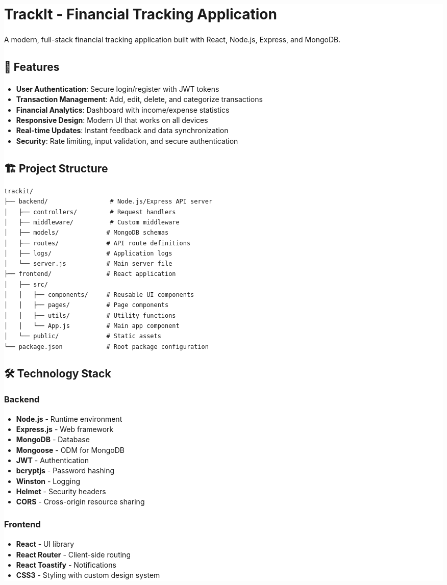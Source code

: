 # TrackIt - Financial Tracking Application

A modern, full-stack financial tracking application built with React, Node.js, Express, and MongoDB.

## 🚀 Features

- **User Authentication**: Secure login/register with JWT tokens
- **Transaction Management**: Add, edit, delete, and categorize transactions
- **Financial Analytics**: Dashboard with income/expense statistics
- **Responsive Design**: Modern UI that works on all devices
- **Real-time Updates**: Instant feedback and data synchronization
- **Security**: Rate limiting, input validation, and secure authentication

## 🏗️ Project Structure

```
trackit/
├── backend/                 # Node.js/Express API server
│   ├── controllers/         # Request handlers
│   ├── middleware/          # Custom middleware
│   ├── models/             # MongoDB schemas
│   ├── routes/             # API route definitions
│   ├── logs/               # Application logs
│   └── server.js           # Main server file
├── frontend/               # React application
│   ├── src/
│   │   ├── components/     # Reusable UI components
│   │   ├── pages/          # Page components
│   │   ├── utils/          # Utility functions
│   │   └── App.js          # Main app component
│   └── public/             # Static assets
└── package.json            # Root package configuration
```

## 🛠️ Technology Stack

### Backend
- **Node.js** - Runtime environment
- **Express.js** - Web framework
- **MongoDB** - Database
- **Mongoose** - ODM for MongoDB
- **JWT** - Authentication
- **bcryptjs** - Password hashing
- **Winston** - Logging
- **Helmet** - Security headers
- **CORS** - Cross-origin resource sharing

### Frontend
- **React** - UI library
- **React Router** - Client-side routing
- **React Toastify** - Notifications
- **CSS3** - Styling with custom design system
